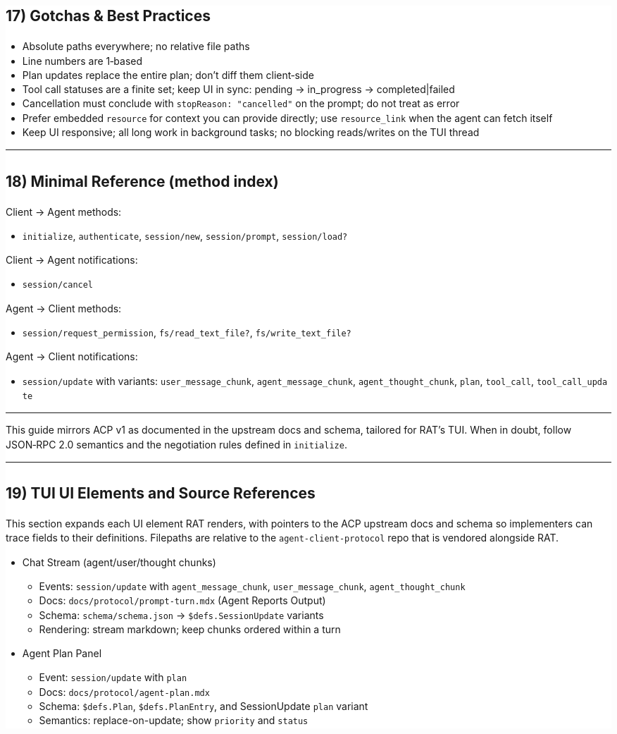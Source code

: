 
## 17) Gotchas & Best Practices

- Absolute paths everywhere; no relative file paths
- Line numbers are 1‑based
- Plan updates replace the entire plan; don’t diff them client‑side
- Tool call statuses are a finite set; keep UI in sync: pending → in_progress → completed|failed
- Cancellation must conclude with `stopReason: "cancelled"` on the prompt; do not treat as error
- Prefer embedded `resource` for context you can provide directly; use `resource_link` when the agent can fetch itself
- Keep UI responsive; all long work in background tasks; no blocking reads/writes on the TUI thread

---

## 18) Minimal Reference (method index)

Client → Agent methods:
- `initialize`, `authenticate`, `session/new`, `session/prompt`, `session/load?`

Client → Agent notifications:
- `session/cancel`

Agent → Client methods:
- `session/request_permission`, `fs/read_text_file?`, `fs/write_text_file?`

Agent → Client notifications:
- `session/update` with variants: `user_message_chunk`, `agent_message_chunk`, `agent_thought_chunk`, `plan`, `tool_call`, `tool_call_update`

---

This guide mirrors ACP v1 as documented in the upstream docs and schema, tailored for RAT’s TUI. When in doubt, follow JSON‑RPC 2.0 semantics and the negotiation rules defined in `initialize`.

---

## 19) TUI UI Elements and Source References

This section expands each UI element RAT renders, with pointers to the ACP upstream docs and schema so implementers can trace fields to their definitions. Filepaths are relative to the `agent-client-protocol` repo that is vendored alongside RAT.

- Chat Stream (agent/user/thought chunks)
  - Events: `session/update` with `agent_message_chunk`, `user_message_chunk`, `agent_thought_chunk`
  - Docs: `docs/protocol/prompt-turn.mdx` (Agent Reports Output)
  - Schema: `schema/schema.json` → `$defs.SessionUpdate` variants
  - Rendering: stream markdown; keep chunks ordered within a turn

- Agent Plan Panel
  - Event: `session/update` with `plan`
  - Docs: `docs/protocol/agent-plan.mdx`
  - Schema: `$defs.Plan`, `$defs.PlanEntry`, and SessionUpdate `plan` variant
  - Semantics: replace-on-update; show `priority` and `status`
